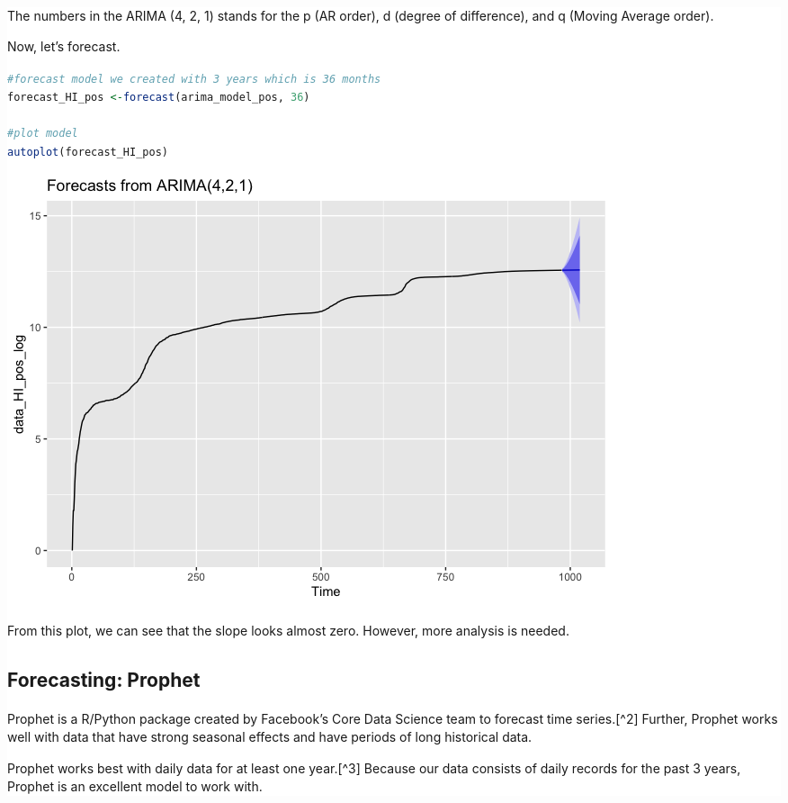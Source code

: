 The numbers in the ARIMA (4, 2, 1) stands for the p (AR order), d
(degree of difference), and q (Moving Average order).

Now, let’s forecast.

``` r
#forecast model we created with 3 years which is 36 months
forecast_HI_pos <-forecast(arima_model_pos, 36)

#plot model
autoplot(forecast_HI_pos)
```

![](Covid-Cases-Forecasting_files/figure-gfm/unnamed-chunk-14-1.png)

From this plot, we can see that the slope looks almost zero. However,
more analysis is needed.

## Forecasting: Prophet

Prophet is a R/Python package created by Facebook’s Core Data Science
team to forecast time series.[^2] Further, Prophet works well with data
that have strong seasonal effects and have periods of long historical
data.

Prophet works best with daily data for at least one year.[^3] Because
our data consists of daily records for the past 3 years, Prophet is an
excellent model to work with.
